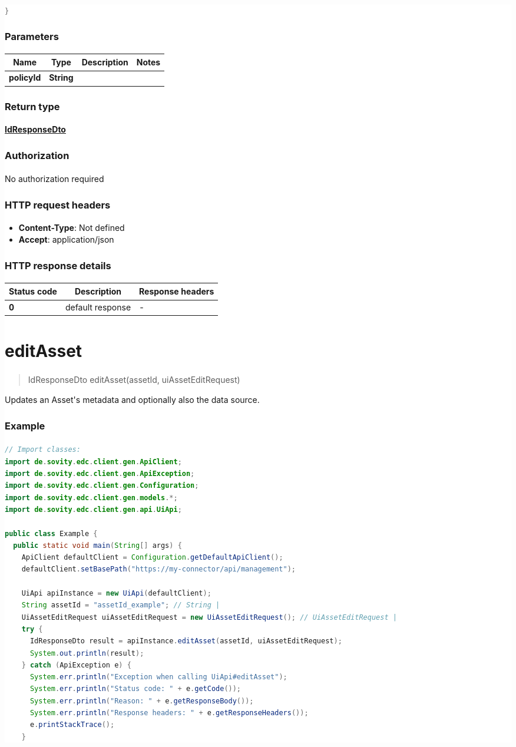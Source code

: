 ```java
}
```

### Parameters

| Name | Type | Description  | Notes |
|------------- | ------------- | ------------- | -------------|
| **policyId** | **String**|  | |

### Return type

[**IdResponseDto**](IdResponseDto.md)

### Authorization

No authorization required

### HTTP request headers

 - **Content-Type**: Not defined
 - **Accept**: application/json

### HTTP response details
| Status code | Description | Response headers |
|-------------|-------------|------------------|
| **0** | default response |  -  |

<a id="editAsset"></a>
# **editAsset**
> IdResponseDto editAsset(assetId, uiAssetEditRequest)



Updates an Asset&#39;s metadata and optionally also the data source.

### Example
```java
// Import classes:
import de.sovity.edc.client.gen.ApiClient;
import de.sovity.edc.client.gen.ApiException;
import de.sovity.edc.client.gen.Configuration;
import de.sovity.edc.client.gen.models.*;
import de.sovity.edc.client.gen.api.UiApi;

public class Example {
  public static void main(String[] args) {
    ApiClient defaultClient = Configuration.getDefaultApiClient();
    defaultClient.setBasePath("https://my-connector/api/management");

    UiApi apiInstance = new UiApi(defaultClient);
    String assetId = "assetId_example"; // String | 
    UiAssetEditRequest uiAssetEditRequest = new UiAssetEditRequest(); // UiAssetEditRequest | 
    try {
      IdResponseDto result = apiInstance.editAsset(assetId, uiAssetEditRequest);
      System.out.println(result);
    } catch (ApiException e) {
      System.err.println("Exception when calling UiApi#editAsset");
      System.err.println("Status code: " + e.getCode());
      System.err.println("Reason: " + e.getResponseBody());
      System.err.println("Response headers: " + e.getResponseHeaders());
      e.printStackTrace();
    }
```